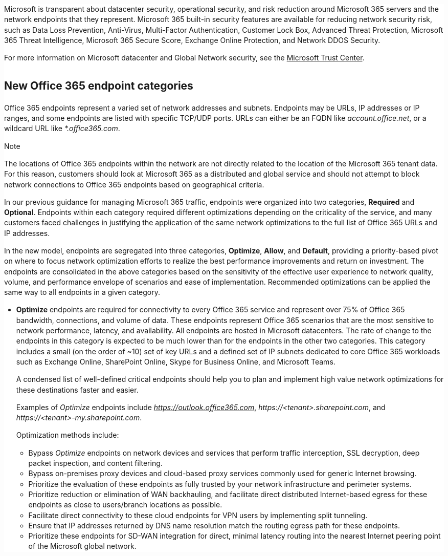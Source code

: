 Microsoft is transparent about datacenter security, operational security, and risk reduction around Microsoft 365 servers and the network endpoints that they represent. Microsoft 365 built-in security features are available for reducing network security risk, such as Data Loss Prevention, Anti-Virus, Multi-Factor Authentication, Customer Lock Box, Advanced Threat Protection, Microsoft 365 Threat Intelligence, Microsoft 365 Secure Score, Exchange Online Protection, and Network DDOS Security.
  
For more information on Microsoft datacenter and Global Network security, see the [Microsoft Trust Center](https://www.microsoft.com/trustcenter/security).
  
## New Office 365 endpoint categories
<a name="BKMK_Categories"> </a>

Office 365 endpoints represent a varied set of network addresses and subnets. Endpoints may be URLs, IP addresses or IP ranges, and some endpoints are listed with specific TCP/UDP ports. URLs can either be an FQDN like *account.office.net*, or a wildcard URL like *\*.office365.com*.
  
> [!NOTE]
> The locations of Office 365 endpoints within the network are not directly related to the location of the Microsoft 365 tenant data. For this reason, customers should look at Microsoft 365 as a distributed and global service and should not attempt to block network connections to Office 365 endpoints based on geographical criteria.
  
In our previous guidance for managing Microsoft 365 traffic, endpoints were organized into two categories, **Required** and **Optional**. Endpoints within each category required different optimizations depending on the criticality of the service, and many customers faced challenges in justifying the application of the same network optimizations to the full list of Office 365 URLs and IP addresses.
  
In the new model, endpoints are segregated into three categories, **Optimize**, **Allow**, and **Default**, providing a priority-based pivot on where to focus network optimization efforts to realize the best performance improvements and return on investment. The endpoints are consolidated in the above categories based on the sensitivity of the effective user experience to network quality, volume, and performance envelope of scenarios and ease of implementation. Recommended optimizations can be applied the same way to all endpoints in a given category.
  
- **Optimize** endpoints are required for connectivity to every Office 365 service and represent over 75% of Office 365 bandwidth, connections, and volume of data. These endpoints represent Office 365 scenarios that are the most sensitive to network performance, latency, and availability. All endpoints are hosted in Microsoft datacenters. The rate of change to the endpoints in this category is expected to be much lower than for the endpoints in the other two categories. This category includes a small (on the order of ~10) set of key URLs and a defined set of IP subnets dedicated to core Office 365 workloads such as Exchange Online, SharePoint Online, Skype for Business Online, and Microsoft Teams.

    A condensed list of well-defined critical endpoints should help you to plan and implement high value network optimizations for these destinations faster and easier.

    Examples of  *Optimize*  endpoints include *https://outlook.office365.com*, *https://\<tenant\>.sharepoint.com*, and *https://\<tenant\>-my.sharepoint.com*.

    Optimization methods include:

  - Bypass  *Optimize*  endpoints on network devices and services that perform traffic interception, SSL decryption, deep packet inspection, and content filtering.
  - Bypass on-premises proxy devices and cloud-based proxy services commonly used for generic Internet browsing.
  - Prioritize the evaluation of these endpoints as fully trusted by your network infrastructure and perimeter systems.
  - Prioritize reduction or elimination of WAN backhauling, and facilitate direct distributed Internet-based egress for these endpoints as close to users/branch locations as possible.
  - Facilitate direct connectivity to these cloud endpoints for VPN users by implementing split tunneling.
  - Ensure that IP addresses returned by DNS name resolution match the routing egress path for these endpoints.
  - Prioritize these endpoints for SD-WAN integration for direct, minimal latency routing into the nearest Internet peering point of the Microsoft global network.
